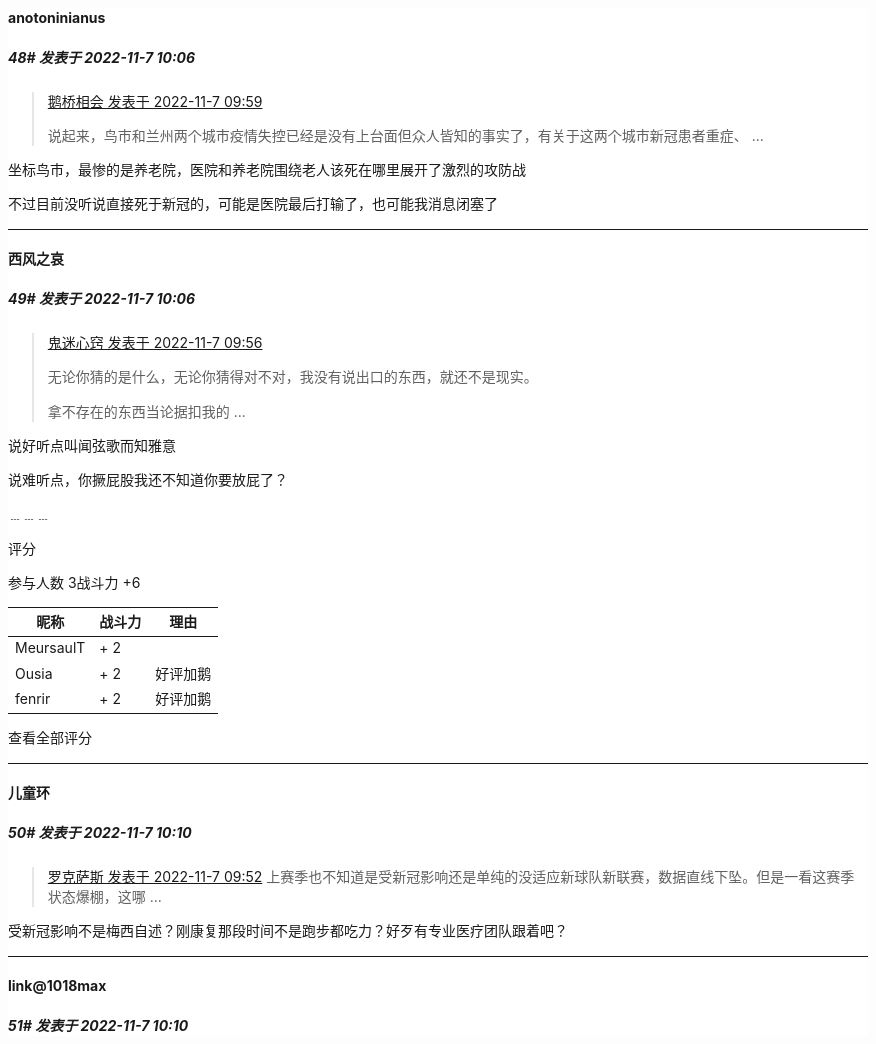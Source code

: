 ####  anotoninianus  
##### 48#       发表于 2022-11-7 10:06

<blockquote><a href="httphttps://bbs.saraba1st.com/2b/forum.php?mod=redirect&amp;goto=findpost&amp;pid=58314155&amp;ptid=2103621" target="_blank">鹅桥相会 发表于 2022-11-7 09:59</a>

说起来，鸟市和兰州两个城市疫情失控已经是没有上台面但众人皆知的事实了，有关于这两个城市新冠患者重症、 ...</blockquote>
坐标鸟市，最惨的是养老院，医院和养老院围绕老人该死在哪里展开了激烈的攻防战

不过目前没听说直接死于新冠的，可能是医院最后打输了，也可能我消息闭塞了

*****

####  西风之哀  
##### 49#       发表于 2022-11-7 10:06

<blockquote><a href="httphttps://bbs.saraba1st.com/2b/forum.php?mod=redirect&amp;goto=findpost&amp;pid=58314120&amp;ptid=2103621" target="_blank">鬼迷心窍 发表于 2022-11-7 09:56</a>

无论你猜的是什么，无论你猜得对不对，我没有说出口的东西，就还不是现实。

拿不存在的东西当论据扣我的 ...</blockquote>
说好听点叫闻弦歌而知雅意

说难听点，你撅屁股我还不知道你要放屁了？

﹍﹍﹍

评分

 参与人数 3战斗力 +6

|昵称|战斗力|理由|
|----|---|---|
| MeursaulT| + 2||
| Ousia| + 2|好评加鹅|
| fenrir| + 2|好评加鹅|

查看全部评分

*****

####  儿童环  
##### 50#       发表于 2022-11-7 10:10

<blockquote><a href="httphttps://bbs.saraba1st.com/2b/forum.php?mod=redirect&amp;goto=findpost&amp;pid=58314023&amp;ptid=2103621" target="_blank">罗克萨斯 发表于 2022-11-7 09:52</a>
上赛季也不知道是受新冠影响还是单纯的没适应新球队新联赛，数据直线下坠。但是一看这赛季状态爆棚，这哪 ...</blockquote>
受新冠影响不是梅西自述？刚康复那段时间不是跑步都吃力？好歹有专业医疗团队跟着吧？

*****

####  link@1018max  
##### 51#       发表于 2022-11-7 10:10
